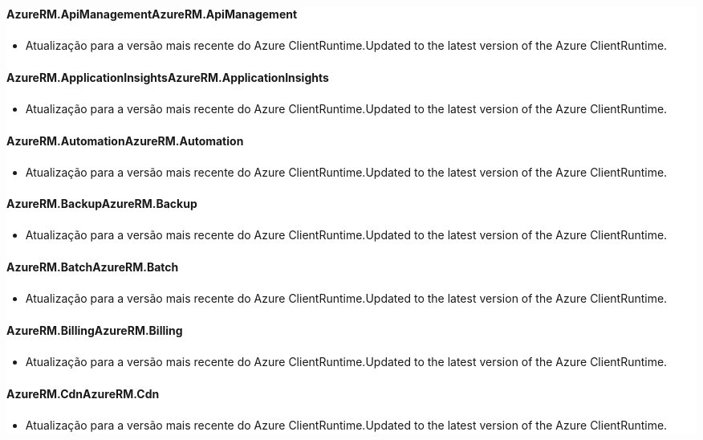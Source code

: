 #### <a name="azurermapimanagement"></a><span data-ttu-id="e4841-421">AzureRM.ApiManagement</span><span class="sxs-lookup"><span data-stu-id="e4841-421">AzureRM.ApiManagement</span></span>
* <span data-ttu-id="e4841-422">Atualização para a versão mais recente do Azure ClientRuntime.</span><span class="sxs-lookup"><span data-stu-id="e4841-422">Updated to the latest version of the Azure ClientRuntime.</span></span>

#### <a name="azurermapplicationinsights"></a><span data-ttu-id="e4841-423">AzureRM.ApplicationInsights</span><span class="sxs-lookup"><span data-stu-id="e4841-423">AzureRM.ApplicationInsights</span></span>
* <span data-ttu-id="e4841-424">Atualização para a versão mais recente do Azure ClientRuntime.</span><span class="sxs-lookup"><span data-stu-id="e4841-424">Updated to the latest version of the Azure ClientRuntime.</span></span>

#### <a name="azurermautomation"></a><span data-ttu-id="e4841-425">AzureRM.Automation</span><span class="sxs-lookup"><span data-stu-id="e4841-425">AzureRM.Automation</span></span>
* <span data-ttu-id="e4841-426">Atualização para a versão mais recente do Azure ClientRuntime.</span><span class="sxs-lookup"><span data-stu-id="e4841-426">Updated to the latest version of the Azure ClientRuntime.</span></span>

#### <a name="azurermbackup"></a><span data-ttu-id="e4841-427">AzureRM.Backup</span><span class="sxs-lookup"><span data-stu-id="e4841-427">AzureRM.Backup</span></span>
* <span data-ttu-id="e4841-428">Atualização para a versão mais recente do Azure ClientRuntime.</span><span class="sxs-lookup"><span data-stu-id="e4841-428">Updated to the latest version of the Azure ClientRuntime.</span></span>

#### <a name="azurermbatch"></a><span data-ttu-id="e4841-429">AzureRM.Batch</span><span class="sxs-lookup"><span data-stu-id="e4841-429">AzureRM.Batch</span></span>
* <span data-ttu-id="e4841-430">Atualização para a versão mais recente do Azure ClientRuntime.</span><span class="sxs-lookup"><span data-stu-id="e4841-430">Updated to the latest version of the Azure ClientRuntime.</span></span>

#### <a name="azurermbilling"></a><span data-ttu-id="e4841-431">AzureRM.Billing</span><span class="sxs-lookup"><span data-stu-id="e4841-431">AzureRM.Billing</span></span>
* <span data-ttu-id="e4841-432">Atualização para a versão mais recente do Azure ClientRuntime.</span><span class="sxs-lookup"><span data-stu-id="e4841-432">Updated to the latest version of the Azure ClientRuntime.</span></span>

#### <a name="azurermcdn"></a><span data-ttu-id="e4841-433">AzureRM.Cdn</span><span class="sxs-lookup"><span data-stu-id="e4841-433">AzureRM.Cdn</span></span>
* <span data-ttu-id="e4841-434">Atualização para a versão mais recente do Azure ClientRuntime.</span><span class="sxs-lookup"><span data-stu-id="e4841-434">Updated to the latest version of the Azure ClientRuntime.</span></span>
